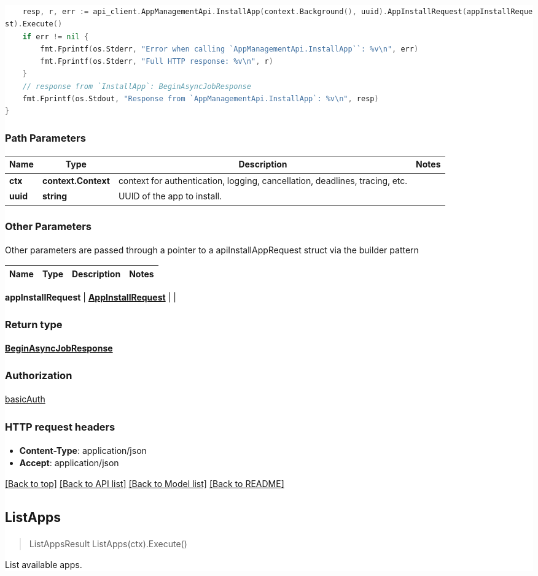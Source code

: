 ```go
    resp, r, err := api_client.AppManagementApi.InstallApp(context.Background(), uuid).AppInstallRequest(appInstallRequest).Execute()
    if err != nil {
        fmt.Fprintf(os.Stderr, "Error when calling `AppManagementApi.InstallApp``: %v\n", err)
        fmt.Fprintf(os.Stderr, "Full HTTP response: %v\n", r)
    }
    // response from `InstallApp`: BeginAsyncJobResponse
    fmt.Fprintf(os.Stdout, "Response from `AppManagementApi.InstallApp`: %v\n", resp)
}
```

### Path Parameters


Name | Type | Description  | Notes
------------- | ------------- | ------------- | -------------
**ctx** | **context.Context** | context for authentication, logging, cancellation, deadlines, tracing, etc.
**uuid** | **string** | UUID of the app to install. | 

### Other Parameters

Other parameters are passed through a pointer to a apiInstallAppRequest struct via the builder pattern


Name | Type | Description  | Notes
------------- | ------------- | ------------- | -------------

 **appInstallRequest** | [**AppInstallRequest**](AppInstallRequest.md) |  | 

### Return type

[**BeginAsyncJobResponse**](BeginAsyncJobResponse.md)

### Authorization

[basicAuth](../README.md#basicAuth)

### HTTP request headers

- **Content-Type**: application/json
- **Accept**: application/json

[[Back to top]](#) [[Back to API list]](../README.md#documentation-for-api-endpoints)
[[Back to Model list]](../README.md#documentation-for-models)
[[Back to README]](../README.md)


## ListApps

> ListAppsResult ListApps(ctx).Execute()

List available apps.
